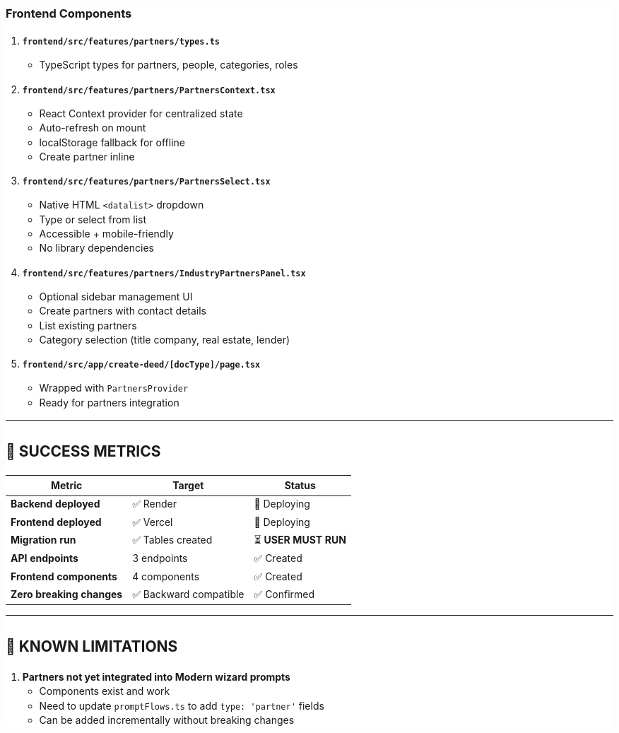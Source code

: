 ### **Frontend Components**

1. **`frontend/src/features/partners/types.ts`**
   - TypeScript types for partners, people, categories, roles

2. **`frontend/src/features/partners/PartnersContext.tsx`**
   - React Context provider for centralized state
   - Auto-refresh on mount
   - localStorage fallback for offline
   - Create partner inline

3. **`frontend/src/features/partners/PartnersSelect.tsx`**
   - Native HTML `<datalist>` dropdown
   - Type or select from list
   - Accessible + mobile-friendly
   - No library dependencies

4. **`frontend/src/features/partners/IndustryPartnersPanel.tsx`**
   - Optional sidebar management UI
   - Create partners with contact details
   - List existing partners
   - Category selection (title company, real estate, lender)

5. **`frontend/src/app/create-deed/[docType]/page.tsx`**
   - Wrapped with `PartnersProvider`
   - Ready for partners integration

---

## 🎯 SUCCESS METRICS

| Metric | Target | Status |
|--------|--------|--------|
| **Backend deployed** | ✅ Render | 🔄 Deploying |
| **Frontend deployed** | ✅ Vercel | 🔄 Deploying |
| **Migration run** | ✅ Tables created | ⏳ **USER MUST RUN** |
| **API endpoints** | 3 endpoints | ✅ Created |
| **Frontend components** | 4 components | ✅ Created |
| **Zero breaking changes** | ✅ Backward compatible | ✅ Confirmed |

---

## 🚨 KNOWN LIMITATIONS

1. **Partners not yet integrated into Modern wizard prompts**
   - Components exist and work
   - Need to update `promptFlows.ts` to add `type: 'partner'` fields
   - Can be added incrementally without breaking changes
